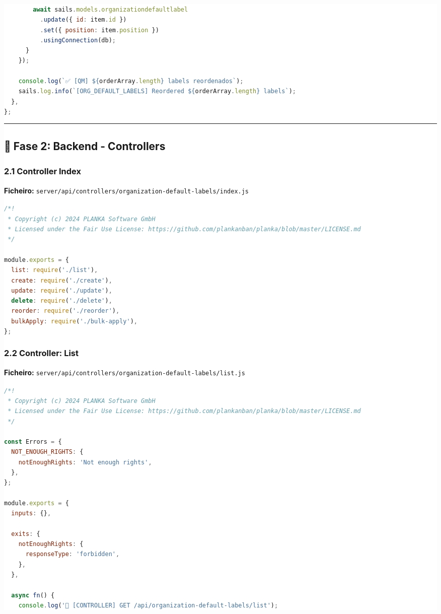 ```javascript
        await sails.models.organizationdefaultlabel
          .update({ id: item.id })
          .set({ position: item.position })
          .usingConnection(db);
      }
    });

    console.log(`✅ [QM] ${orderArray.length} labels reordenados`);
    sails.log.info(`[ORG_DEFAULT_LABELS] Reordered ${orderArray.length} labels`);
  },
};
```

---

## 🔧 Fase 2: Backend - Controllers

### 2.1 Controller Index

**Ficheiro:** `server/api/controllers/organization-default-labels/index.js`

```javascript
/*!
 * Copyright (c) 2024 PLANKA Software GmbH
 * Licensed under the Fair Use License: https://github.com/plankanban/planka/blob/master/LICENSE.md
 */

module.exports = {
  list: require('./list'),
  create: require('./create'),
  update: require('./update'),
  delete: require('./delete'),
  reorder: require('./reorder'),
  bulkApply: require('./bulk-apply'),
};
```

### 2.2 Controller: List

**Ficheiro:** `server/api/controllers/organization-default-labels/list.js`

```javascript
/*!
 * Copyright (c) 2024 PLANKA Software GmbH
 * Licensed under the Fair Use License: https://github.com/plankanban/planka/blob/master/LICENSE.md
 */

const Errors = {
  NOT_ENOUGH_RIGHTS: {
    notEnoughRights: 'Not enough rights',
  },
};

module.exports = {
  inputs: {},

  exits: {
    notEnoughRights: {
      responseType: 'forbidden',
    },
  },

  async fn() {
    console.log('🔵 [CONTROLLER] GET /api/organization-default-labels/list');
```
